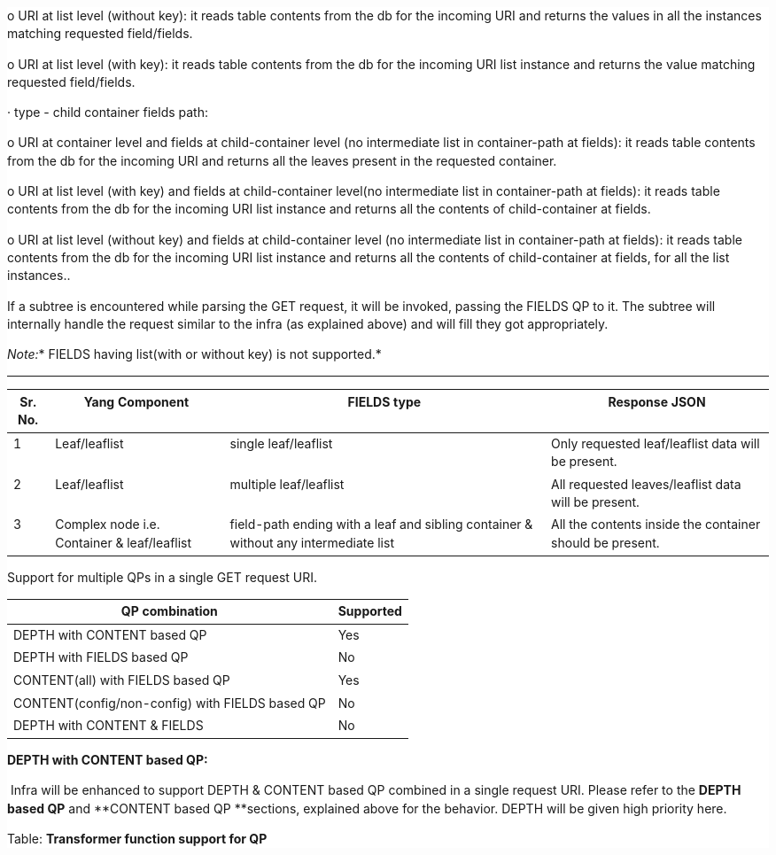 o  URI at list level (without key): it reads table contents from the db for the incoming URI and returns the values in all the instances matching requested field/fields.

o  URI at list level (with key): it reads table contents from the db for the incoming URI list instance and returns the value matching requested field/fields.

·       type - child container fields path:

o  URI at container level and fields at child-container level (no intermediate list in container-path at fields): it reads table contents from the db for the incoming URI and returns all the leaves present in the requested container.

o  URI at list level (with key) and fields at child-container level(no intermediate list in container-path at fields):  it reads table contents from the db for the incoming URI list instance and returns all the contents of child-container at fields.

o  URI at list level (without key) and fields at child-container level (no intermediate list in container-path at fields):  it reads table contents from the db for the incoming URI list instance and returns all the contents of child-container at fields, for all the list instances..

If a subtree is encountered while parsing the GET request, it will be invoked, passing the FIELDS QP to it. The subtree will internally handle the request similar to the infra (as explained above) and will fill they got appropriately.

*Note:** FIELDS having list(with or without key) is not supported.*

****

| **Sr. No.** | **Yang Component**                       | **FIELDS type**                          | **Response JSON**                        |
| ----------- | ---------------------------------------- | ---------------------------------------- | ---------------------------------------- |
| 1           | Leaf/leaflist                            | single  leaf/leaflist                    | Only requested leaf/leaflist data will be present. |
| 2           | Leaf/leaflist                            | multiple  leaf/leaflist                  | All requested leaves/leaflist data will be present. |
| 3           | Complex node i.e. Container & leaf/leaflist | field-path ending with a leaf and sibling container &  without any intermediate list | All the contents inside the container  should be present. |

Support for multiple QPs in a single GET request URI.

| **QP  combination**                      | Supported |
| ---------------------------------------- | --------- |
| DEPTH  with CONTENT based QP             | Yes       |
| DEPTH  with FIELDS based QP              | No        |
| CONTENT(all)  with FIELDS based QP       | Yes       |
| CONTENT(config/non-config)  with FIELDS based QP | No        |
| DEPTH  with CONTENT & FIELDS             | No        |

**DEPTH with CONTENT based QP:**

​                 Infra will be enhanced to support DEPTH & CONTENT based QP combined in a single request URI. Please refer to the **DEPTH based QP** and **CONTENT based QP **sections, explained above for the behavior. DEPTH will be given high priority here.

Table: **Transformer function support for QP**
